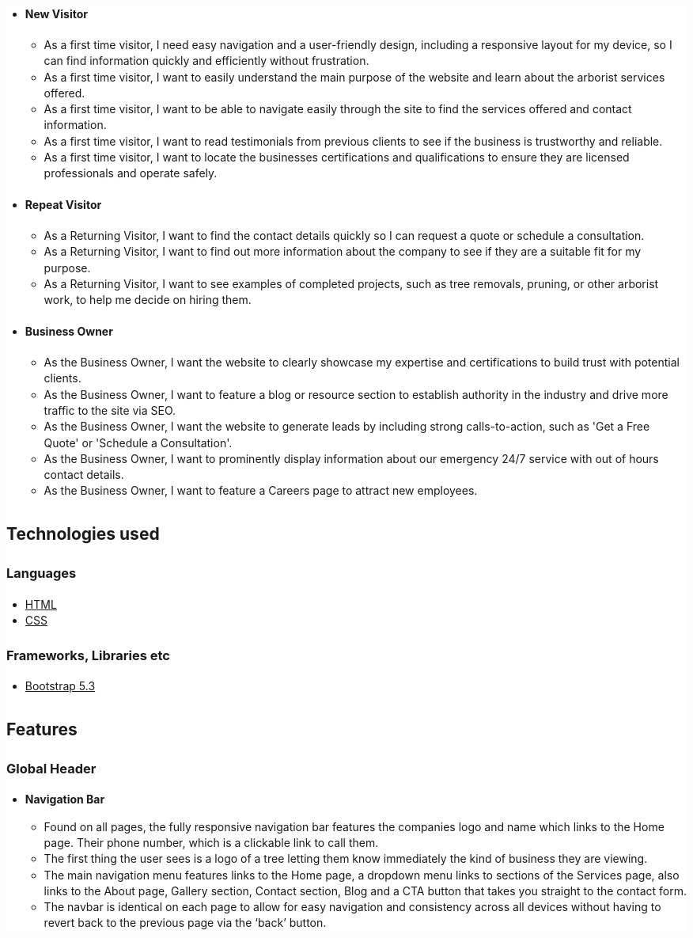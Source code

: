 - #### New Visitor
  - As a first time visitor, I need easy navigation and a user-friendly design, including a responsive layout for my device, so I can find information quickly and efficiently without frustration.
  - As a first time visitor, I want to easily understand the main purpose of the website and learn about the arborist services offered.
  - As a first time visitor, I want to be able to navigate easily through the site to find the services offered and contact information.
  - As a first time visitor, I want to read testimonials from previous clients to see if the business is trustworthy and reliable.
  - As a first time visitor, I want to locate the businesses certifications and qualifications to ensure they are licensed professionals and operate safely.


- #### Repeat Visitor
  - As a Returning Visitor, I want to find the contact details quickly so I can request a quote or schedule a consultation.
  - As a Returning Visitor, I want to find out more information about the company to see if they are a suitable fit for my purpose.
  - As a Returning Visitor, I want to see examples of completed projects, such as tree removals, pruning, or other arborist work, to help me decide on hiring them.


- #### Business Owner
  - As the Business Owner, I want the website to clearly showcase my expertise and certifications to build trust with potential clients.
  - As the Business Owner, I want to feature a blog or resource section to establish authority in the industry and drive more traffic to the site via SEO.
  - As the Business Owner, I want the website to generate leads by including strong calls-to-action, such as 'Get a Free Quote' or 'Schedule a Consultation'.
  - As the Business Owner, I want to prominently display information about our emergency 24/7 service with out of hours contact details.
  - As the Business Owner, I want to feature a Careers page to attract new employees.

## Technologies used

### Languages
- [HTML](https://en.wikipedia.org/wiki/HTML5)
- [CSS](https://en.wikipedia.org/wiki/CSS)

### Frameworks, Libraries etc

- [Bootstrap 5.3](https://getbootstrap.com/docs/5.3/getting-started/introduction/)

## Features 


### Global Header

- __Navigation Bar__

  - Found on all pages, the fully responsive navigation bar features the companies logo and name which links to the Home page. Their phone number, which is a clickable link to call them.
  - The first thing the user sees is a logo of a tree letting them know immediately the kind of business they are viewing.
  - The main navigation menu features links to the Home page, a dropdown menu links to sections of the Services page, also links to the About page, Gallery section, Contact section, Blog and a CTA button that takes you straight to the contact form.
  - The navbar is identical on each page to allow for easy navigation and consistency across all devices without having to revert back to the previous page via the ‘back’ button. 
